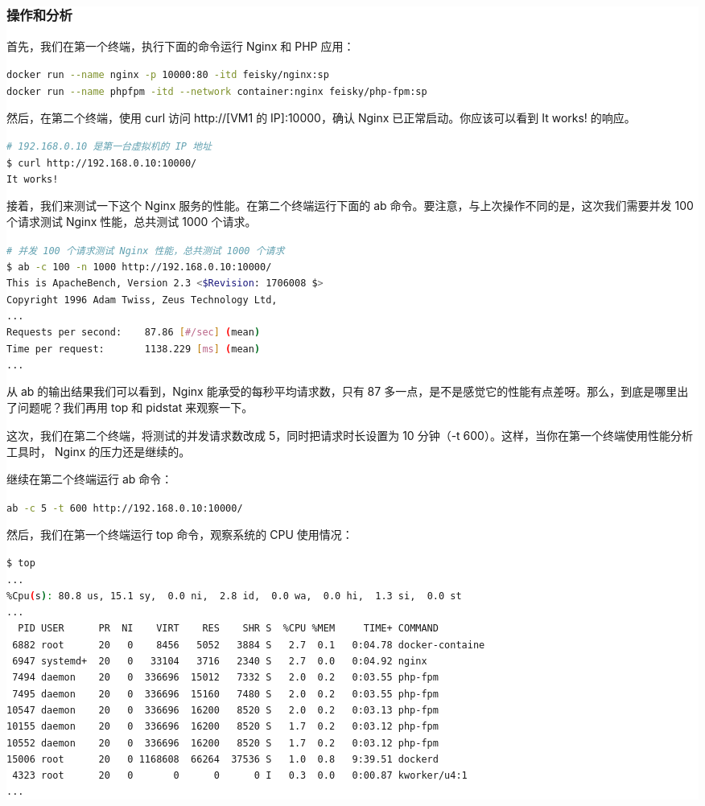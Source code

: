### 操作和分析

首先，我们在第一个终端，执行下面的命令运行 Nginx 和 PHP 应用：

```bash
docker run --name nginx -p 10000:80 -itd feisky/nginx:sp
docker run --name phpfpm -itd --network container:nginx feisky/php-fpm:sp
```

然后，在第二个终端，使用 curl 访问 http://\[VM1 的 IP\]:10000，确认 Nginx 已正常启动。你应该可以看到 It works! 的响应。

```bash
# 192.168.0.10 是第一台虚拟机的 IP 地址
$ curl http://192.168.0.10:10000/
It works!
```

接着，我们来测试一下这个 Nginx 服务的性能。在第二个终端运行下面的 ab 命令。要注意，与上次操作不同的是，这次我们需要并发 100 个请求测试 Nginx 性能，总共测试 1000 个请求。

```bash
# 并发 100 个请求测试 Nginx 性能，总共测试 1000 个请求
$ ab -c 100 -n 1000 http://192.168.0.10:10000/
This is ApacheBench, Version 2.3 <$Revision: 1706008 $>
Copyright 1996 Adam Twiss, Zeus Technology Ltd, 
...
Requests per second:    87.86 [#/sec] (mean)
Time per request:       1138.229 [ms] (mean)
...
```

从 ab 的输出结果我们可以看到，Nginx 能承受的每秒平均请求数，只有 87 多一点，是不是感觉它的性能有点差呀。那么，到底是哪里出了问题呢？我们再用 top 和 pidstat 来观察一下。

这次，我们在第二个终端，将测试的并发请求数改成 5，同时把请求时长设置为 10 分钟（-t 600）。这样，当你在第一个终端使用性能分析工具时， Nginx 的压力还是继续的。

继续在第二个终端运行 ab 命令：

```bash
ab -c 5 -t 600 http://192.168.0.10:10000/

```

然后，我们在第一个终端运行 top 命令，观察系统的 CPU 使用情况：

```bash
$ top
...
%Cpu(s): 80.8 us, 15.1 sy,  0.0 ni,  2.8 id,  0.0 wa,  0.0 hi,  1.3 si,  0.0 st
... 
  PID USER      PR  NI    VIRT    RES    SHR S  %CPU %MEM     TIME+ COMMAND
 6882 root      20   0    8456   5052   3884 S   2.7  0.1   0:04.78 docker-containe
 6947 systemd+  20   0   33104   3716   2340 S   2.7  0.0   0:04.92 nginx
 7494 daemon    20   0  336696  15012   7332 S   2.0  0.2   0:03.55 php-fpm
 7495 daemon    20   0  336696  15160   7480 S   2.0  0.2   0:03.55 php-fpm
10547 daemon    20   0  336696  16200   8520 S   2.0  0.2   0:03.13 php-fpm
10155 daemon    20   0  336696  16200   8520 S   1.7  0.2   0:03.12 php-fpm
10552 daemon    20   0  336696  16200   8520 S   1.7  0.2   0:03.12 php-fpm
15006 root      20   0 1168608  66264  37536 S   1.0  0.8   9:39.51 dockerd
 4323 root      20   0       0      0      0 I   0.3  0.0   0:00.87 kworker/u4:1
...
```

